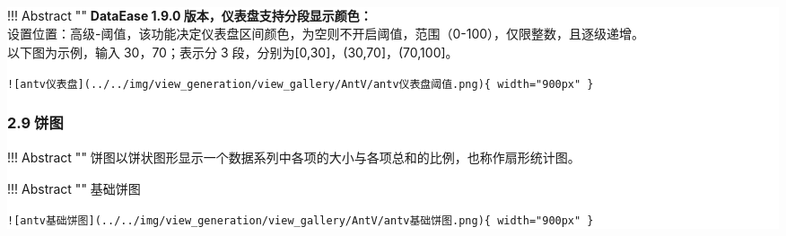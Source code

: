 !!! Abstract ""
    **DataEase 1.9.0 版本，仪表盘支持分段显示颜色：**  
    设置位置：高级-阈值，该功能决定仪表盘区间颜色，为空则不开启阈值，范围（0-100），仅限整数，且逐级递增。  
    以下图为示例，输入 30，70；表示分 3 段，分别为[0,30]，(30,70]，(70,100]。

    ![antv仪表盘](../../img/view_generation/view_gallery/AntV/antv仪表盘阈值.png){ width="900px" }

### 2.9 饼图

!!! Abstract ""
    饼图以饼状图形显示一个数据系列中各项的大小与各项总和的比例，也称作扇形统计图。

!!! Abstract ""
    基础饼图

    ![antv基础饼图](../../img/view_generation/view_gallery/AntV/antv基础饼图.png){ width="900px" }
